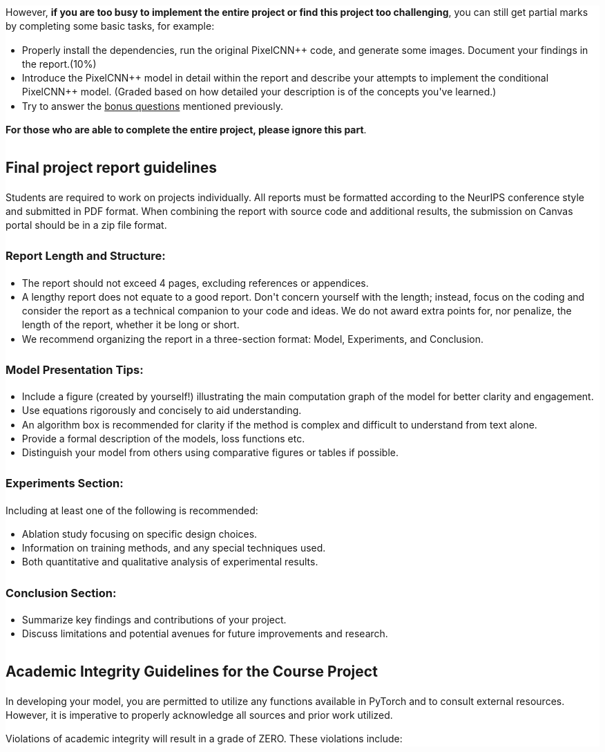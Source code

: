 However, **if you are too busy to implement the entire project or find this project too challenging**, you can still get partial marks by completing some basic tasks, for example:

+ Properly install the dependencies, run the original PixelCNN++ code, and generate some images. Document your findings in the report.(10%)
+ Introduce the PixelCNN++ model in detail within the report and describe your attempts to implement the conditional PixelCNN++ model. (Graded based on how detailed your description is of the concepts you've learned.)
+ Try to answer the [bonus questions](#bonus-points) mentioned previously. 

**For those who are able to complete the entire project, please ignore this part**.

## Final project report guidelines
Students are required to work on projects individually. All reports must be formatted according to the NeurIPS conference style and submitted in PDF format. When combining the report with source code and additional results, the submission on Canvas portal should be in a zip file format.


### Report Length and Structure:

+ The report should not exceed 4 pages, excluding references or appendices.
+ A lengthy report does not equate to a good report. Don't concern yourself with the length; instead, focus on the coding and consider the report as a technical companion to your code and ideas. We do not award extra points for, nor penalize, the length of the report, whether it be long or short.
+ We recommend organizing the report in a three-section format: Model, Experiments, and Conclusion.

### Model Presentation Tips:

+ Include a figure (created by yourself!) illustrating the main computation graph of the model for better clarity and engagement.
+ Use equations rigorously and concisely to aid understanding.
+ An algorithm box is recommended for clarity if the method is complex and difficult to understand from text alone.
+ Provide a formal description of the models, loss functions etc.
+ Distinguish your model from others using comparative figures or tables if possible.
### Experiments Section:
Including at least one of the following is recommended:
+ Ablation study focusing on specific design choices.
+ Information on training methods, and any special techniques used.
+ Both quantitative and qualitative analysis of experimental results.
### Conclusion Section:
+ Summarize key findings and contributions of your project.
+ Discuss limitations and potential avenues for future improvements and research.

## Academic Integrity Guidelines for the Course Project

In developing your model, you are permitted to utilize any functions available in PyTorch and to consult external resources. However, it is imperative to properly acknowledge all sources and prior work utilized.

Violations of academic integrity will result in a grade of ZERO. These violations include:
